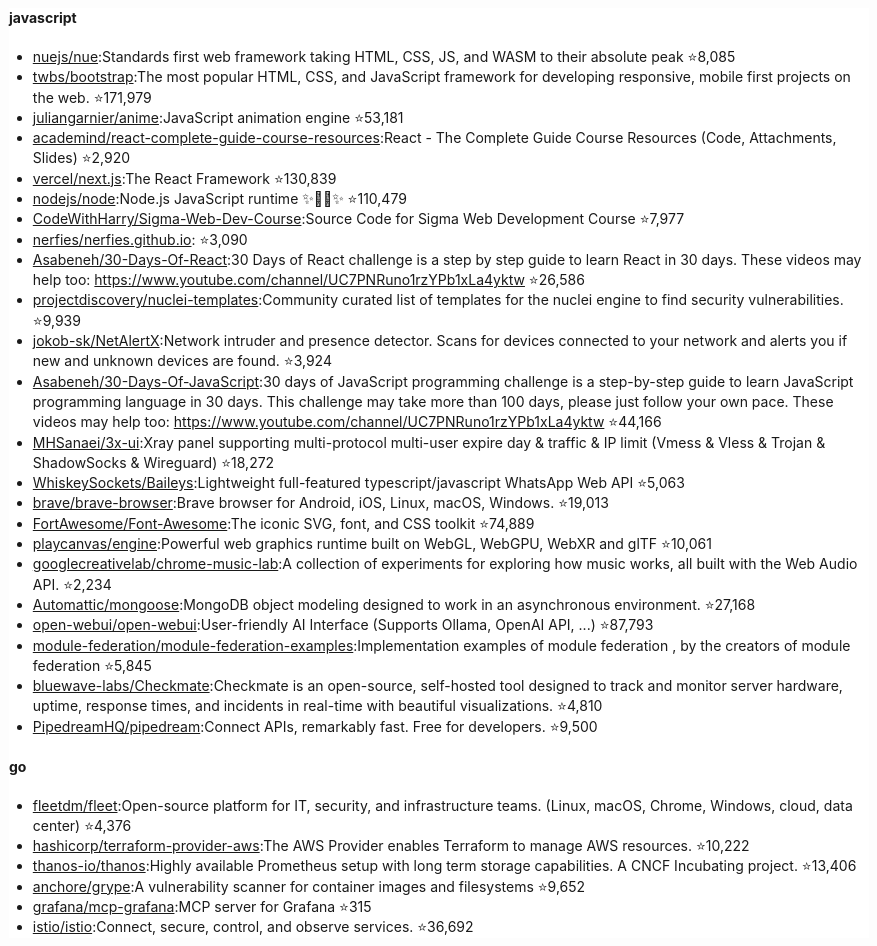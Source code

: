 #### javascript
* [nuejs/nue](https://github.com/nuejs/nue):Standards first web framework taking HTML, CSS, JS, and WASM to their absolute peak ⭐8,085
* [twbs/bootstrap](https://github.com/twbs/bootstrap):The most popular HTML, CSS, and JavaScript framework for developing responsive, mobile first projects on the web. ⭐171,979
* [juliangarnier/anime](https://github.com/juliangarnier/anime):JavaScript animation engine ⭐53,181
* [academind/react-complete-guide-course-resources](https://github.com/academind/react-complete-guide-course-resources):React - The Complete Guide Course Resources (Code, Attachments, Slides) ⭐2,920
* [vercel/next.js](https://github.com/vercel/next.js):The React Framework ⭐130,839
* [nodejs/node](https://github.com/nodejs/node):Node.js JavaScript runtime ✨🐢🚀✨ ⭐110,479
* [CodeWithHarry/Sigma-Web-Dev-Course](https://github.com/CodeWithHarry/Sigma-Web-Dev-Course):Source Code for Sigma Web Development Course ⭐7,977
* [nerfies/nerfies.github.io](https://github.com/nerfies/nerfies.github.io): ⭐3,090
* [Asabeneh/30-Days-Of-React](https://github.com/Asabeneh/30-Days-Of-React):30 Days of React challenge is a step by step guide to learn React in 30 days. These videos may help too: https://www.youtube.com/channel/UC7PNRuno1rzYPb1xLa4yktw ⭐26,586
* [projectdiscovery/nuclei-templates](https://github.com/projectdiscovery/nuclei-templates):Community curated list of templates for the nuclei engine to find security vulnerabilities. ⭐9,939
* [jokob-sk/NetAlertX](https://github.com/jokob-sk/NetAlertX):Network intruder and presence detector. Scans for devices connected to your network and alerts you if new and unknown devices are found. ⭐3,924
* [Asabeneh/30-Days-Of-JavaScript](https://github.com/Asabeneh/30-Days-Of-JavaScript):30 days of JavaScript programming challenge is a step-by-step guide to learn JavaScript programming language in 30 days. This challenge may take more than 100 days, please just follow your own pace. These videos may help too: https://www.youtube.com/channel/UC7PNRuno1rzYPb1xLa4yktw ⭐44,166
* [MHSanaei/3x-ui](https://github.com/MHSanaei/3x-ui):Xray panel supporting multi-protocol multi-user expire day & traffic & IP limit (Vmess & Vless & Trojan & ShadowSocks & Wireguard) ⭐18,272
* [WhiskeySockets/Baileys](https://github.com/WhiskeySockets/Baileys):Lightweight full-featured typescript/javascript WhatsApp Web API ⭐5,063
* [brave/brave-browser](https://github.com/brave/brave-browser):Brave browser for Android, iOS, Linux, macOS, Windows. ⭐19,013
* [FortAwesome/Font-Awesome](https://github.com/FortAwesome/Font-Awesome):The iconic SVG, font, and CSS toolkit ⭐74,889
* [playcanvas/engine](https://github.com/playcanvas/engine):Powerful web graphics runtime built on WebGL, WebGPU, WebXR and glTF ⭐10,061
* [googlecreativelab/chrome-music-lab](https://github.com/googlecreativelab/chrome-music-lab):A collection of experiments for exploring how music works, all built with the Web Audio API. ⭐2,234
* [Automattic/mongoose](https://github.com/Automattic/mongoose):MongoDB object modeling designed to work in an asynchronous environment. ⭐27,168
* [open-webui/open-webui](https://github.com/open-webui/open-webui):User-friendly AI Interface (Supports Ollama, OpenAI API, ...) ⭐87,793
* [module-federation/module-federation-examples](https://github.com/module-federation/module-federation-examples):Implementation examples of module federation , by the creators of module federation ⭐5,845
* [bluewave-labs/Checkmate](https://github.com/bluewave-labs/Checkmate):Checkmate is an open-source, self-hosted tool designed to track and monitor server hardware, uptime, response times, and incidents in real-time with beautiful visualizations. ⭐4,810
* [PipedreamHQ/pipedream](https://github.com/PipedreamHQ/pipedream):Connect APIs, remarkably fast. Free for developers. ⭐9,500

#### go
* [fleetdm/fleet](https://github.com/fleetdm/fleet):Open-source platform for IT, security, and infrastructure teams. (Linux, macOS, Chrome, Windows, cloud, data center) ⭐4,376
* [hashicorp/terraform-provider-aws](https://github.com/hashicorp/terraform-provider-aws):The AWS Provider enables Terraform to manage AWS resources. ⭐10,222
* [thanos-io/thanos](https://github.com/thanos-io/thanos):Highly available Prometheus setup with long term storage capabilities. A CNCF Incubating project. ⭐13,406
* [anchore/grype](https://github.com/anchore/grype):A vulnerability scanner for container images and filesystems ⭐9,652
* [grafana/mcp-grafana](https://github.com/grafana/mcp-grafana):MCP server for Grafana ⭐315
* [istio/istio](https://github.com/istio/istio):Connect, secure, control, and observe services. ⭐36,692